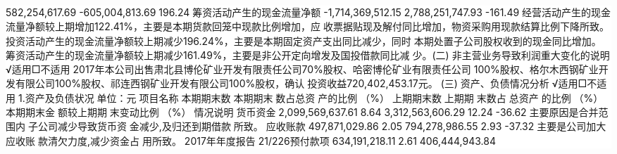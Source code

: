 582,254,617.69
-605,004,813.69
196.24
筹资活动产生的现金流量净额
-1,714,369,512.15
2,788,251,747.93
-161.49
经营活动产生的现金流量净额较上期增加122.41%，主要是本期货款回笼中现款比例增加，应
收票据贴现及解付同比增加，物资采购用现款结算比例下降所致。
投资活动产生的现金流量净额较上期减少196.24%，主要是本期固定资产支出同比减少，同时
本期处置子公司股权收到的现金同比增加。
筹资活动产生的现金流量净额较上期减少161.49%，主要是非公开定向增发及国投借款同比减
少。(二)
非主营业务导致利润重大变化的说明
√适用□不适用
2017年本公司出售肃北县博伦矿业开发有限责任公司70%股权、哈密博伦矿业有限责任公司
100%股权、格尔木西钢矿业开发有限公司100%股权、祁连西钢矿业开发有限公司100%股权，确认
投资收益720,402,453.17元。
(三)
资产、负债情况分析
√适用□不适用
1.资产及负债状况
单位：元
项目名称
本期期末数
本期期末
数占总资
产的比例
（%）
上期期末数
上期期
末数占
总资产
的比例
（%）
本期期末金
额较上期期
末变动比例
（%）
情况说明
货币资金
2,099,569,637.61
8.64
3,312,563,606.29
12.24
-36.62
主要原因是合并范围内
子公司减少导致货币资
金减少,及归还到期借款
所致。
应收账款
497,871,029.86
2.05
794,278,986.55
2.93
-37.32
主要是公司加大应收账
款清欠力度,减少资金占
用所致。
2017年年度报告
21/226预付款项
634,191,218.11
2.61
406,444,943.84